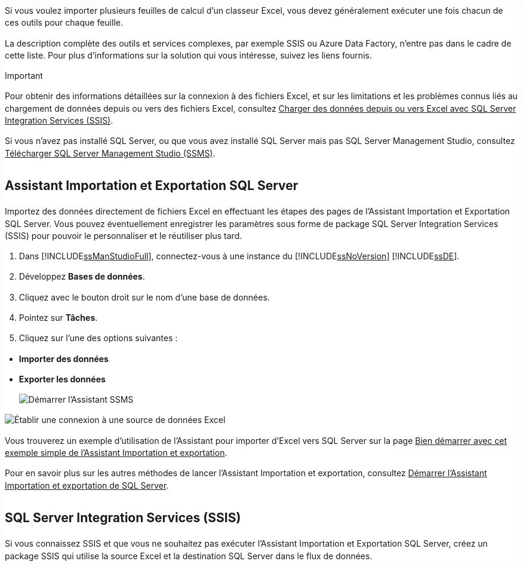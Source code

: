 Si vous voulez importer plusieurs feuilles de calcul d’un classeur Excel, vous devez généralement exécuter une fois chacun de ces outils pour chaque feuille.

La description complète des outils et services complexes, par exemple SSIS ou Azure Data Factory, n’entre pas dans le cadre de cette liste. Pour plus d’informations sur la solution qui vous intéresse, suivez les liens fournis.

> [!IMPORTANT]
> Pour obtenir des informations détaillées sur la connexion à des fichiers Excel, et sur les limitations et les problèmes connus liés au chargement de données depuis ou vers des fichiers Excel, consultez [Charger des données depuis ou vers Excel avec SQL Server Integration Services (SSIS)](../../integration-services/load-data-to-from-excel-with-ssis.md).

Si vous n’avez pas installé SQL Server, ou que vous avez installé SQL Server mais pas SQL Server Management Studio, consultez [Télécharger SQL Server Management Studio (SSMS)](../../ssms/download-sql-server-management-studio-ssms.md).

## <a name="sql-server-import-and-export-wizard"></a><a name="wiz"></a> Assistant Importation et Exportation SQL Server

Importez des données directement de fichiers Excel en effectuant les étapes des pages de l’Assistant Importation et Exportation SQL Server. Vous pouvez éventuellement enregistrer les paramètres sous forme de package SQL Server Integration Services (SSIS) pour pouvoir le personnaliser et le réutiliser plus tard.

1. Dans [!INCLUDE[ssManStudioFull](../../includes/ssmanstudiofull-md.md)], connectez-vous à une instance du [!INCLUDE[ssNoVersion](../../includes/ssnoversion-md.md)] [!INCLUDE[ssDE](../../includes/ssde-md.md)].

2. Développez **Bases de données**.
3. Cliquez avec le bouton droit sur le nom d’une base de données.
4. Pointez sur **Tâches**.
5. Cliquez sur l’une des options suivantes :

  - **Importer des données**
  - **Exporter les données**

    ![Démarrer l’Assistant SSMS](../../integration-services/import-export-data/media/start-wizard-ssms.jpg)

![Établir une connexion à une source de données Excel](media/excel-connection.png)

Vous trouverez un exemple d’utilisation de l’Assistant pour importer d’Excel vers SQL Server sur la page [Bien démarrer avec cet exemple simple de l’Assistant Importation et exportation](../../integration-services/import-export-data/get-started-with-this-simple-example-of-the-import-and-export-wizard.md).

Pour en savoir plus sur les autres méthodes de lancer l’Assistant Importation et exportation, consultez [Démarrer l’Assistant Importation et exportation de SQL Server](../../integration-services/import-export-data/start-the-sql-server-import-and-export-wizard.md).

## <a name="sql-server-integration-services-ssis"></a><a name="ssis"></a> SQL Server Integration Services (SSIS)

Si vous connaissez SSIS et que vous ne souhaitez pas exécuter l’Assistant Importation et Exportation SQL Server, créez un package SSIS qui utilise la source Excel et la destination SQL Server dans le flux de données.
